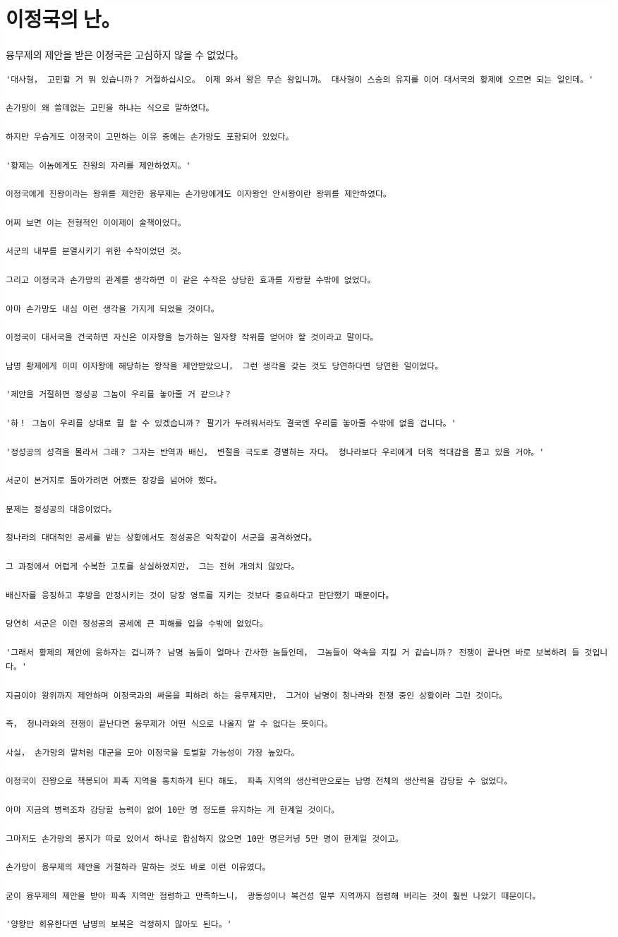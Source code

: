 # 이정국의 난。

융무제의 제안을 받은 이정국은 고심하지 않을 수 없었다。

	'대사형， 고민할 거 뭐 있습니까？ 거절하십시오。 이제 와서 왕은 무슨 왕입니까。 대사형이 스승의 유지를 이어 대서국의 황제에 오르면 되는 일인데。'

	손가망이 왜 쓸데없는 고민을 하냐는 식으로 말하였다。

	하지만 우습게도 이정국이 고민하는 이유 중에는 손가망도 포함되어 있었다。

	'황제는 이놈에게도 친왕의 자리를 제안하였지。'

	이정국에게 진왕이라는 왕위를 제안한 융무제는 손가망에게도 이자왕인 안서왕이란 왕위를 제안하였다。

	어찌 보면 이는 전형적인 이이제이 술책이었다。

	서군의 내부를 분열시키기 위한 수작이었던 것。

	그리고 이정국과 손가망의 관계를 생각하면 이 같은 수작은 상당한 효과를 자랑할 수밖에 없었다。

	아마 손가망도 내심 이런 생각을 가지게 되었을 것이다。

	이정국이 대서국을 건국하면 자신은 이자왕을 능가하는 일자왕 작위를 얻어야 할 것이라고 말이다。

	남명 황제에게 이미 이자왕에 해당하는 왕작을 제안받았으니， 그런 생각을 갖는 것도 당연하다면 당연한 일이었다。

	'제안을 거절하면 정성공 그놈이 우리를 놓아줄 거 같으냐？

	'하！ 그놈이 우리를 상대로 뭘 할 수 있겠습니까？ 팔기가 두려워서라도 결국엔 우리를 놓아줄 수밖에 없을 겁니다。'

	'정성공의 성격을 몰라서 그래？ 그자는 반역과 배신， 변절을 극도로 경멸하는 자다。 청나라보다 우리에게 더욱 적대감을 품고 있을 거야。'

	서군이 본거지로 돌아가려면 어쨌든 장강을 넘어야 했다。

	문제는 정성공의 대응이었다。

	청나라의 대대적인 공세를 받는 상황에서도 정성공은 악착같이 서군을 공격하였다。

	그 과정에서 어렵게 수복한 고토를 상실하였지만， 그는 전혀 개의치 않았다。

	배신자를 응징하고 후방을 안정시키는 것이 당장 영토를 지키는 것보다 중요하다고 판단했기 때문이다。

	당연히 서군은 이런 정성공의 공세에 큰 피해를 입을 수밖에 없었다。

	'그래서 황제의 제안에 응하자는 겁니까？ 남명 놈들이 얼마나 간사한 놈들인데， 그놈들이 약속을 지킬 거 같습니까？ 전쟁이 끝나면 바로 보복하려 들 것입니다。'

	지금이야 왕위까지 제안하며 이정국과의 싸움을 피하려 하는 융무제지만， 그거야 남명이 청나라와 전쟁 중인 상황이라 그런 것이다。

	즉， 청나라와의 전쟁이 끝난다면 융무제가 어떤 식으로 나올지 알 수 없다는 뜻이다。

	사실， 손가망의 말처럼 대군을 모아 이정국을 토벌할 가능성이 가장 높았다。

	이정국이 진왕으로 책봉되어 파촉 지역을 통치하게 된다 해도， 파촉 지역의 생산력만으로는 남명 전체의 생산력을 감당할 수 없었다。

	아마 지금의 병력조차 감당할 능력이 없어 10만 명 정도를 유지하는 게 한계일 것이다。

	그마저도 손가망의 봉지가 따로 있어서 하나로 합심하지 않으면 10만 명은커녕 5만 명이 한계일 것이고。

	손가망이 융무제의 제안을 거절하라 말하는 것도 바로 이런 이유였다。

	굳이 융무제의 제안을 받아 파촉 지역만 점령하고 만족하느니， 광동성이나 복건성 일부 지역까지 점령해 버리는 것이 훨씬 나았기 때문이다。

	'양왕만 회유한다면 남명의 보복은 걱정하지 않아도 된다。'
